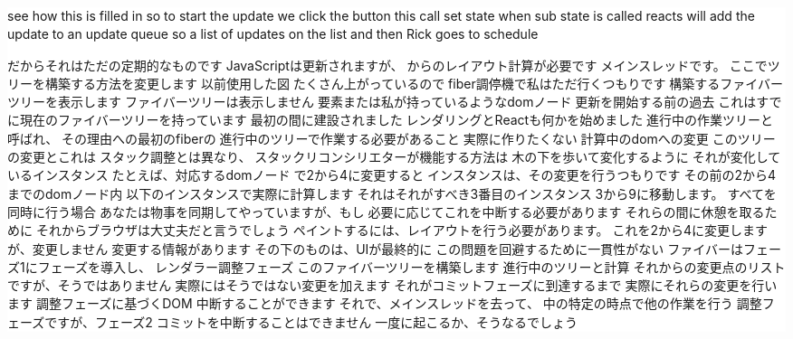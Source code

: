 see how this is filled in so to start
the update we click the button this call
set state when sub state is called
reacts will add the update to an update
queue so a list of updates on the list
and then Rick goes to schedule 

だからそれはただの定期的なものです
JavaScriptは更新されますが、
からのレイアウト計算が必要です
メインスレッドです。
ここでツリーを構築する方法を変更します
以前使用した図
たくさん上がっているので
fiber調停機で私はただ行くつもりです
構築するファイバーツリーを表示します
ファイバーツリーは表示しません
要素または私が持っているようなdomノード
更新を開始する前の過去
これはすでに現在のファイバーツリーを持っています
最初の間に建設されました
レンダリングとReactも何かを始めました
進行中の作業ツリーと呼ばれ、
その理由への最初のfiberの
進行中のツリーで作業する必要があること
実際に作りたくない
計算中のdomへの変更
このツリーの変更とこれは
スタック調整とは異なり、
スタックリコンシリエターが機能する方法は
木の下を歩いて変化するように
それが変化しているインスタンス
たとえば、対応するdomノード
で2から4に変更すると
インスタンスは、その変更を行うつもりです
その前の2から4までのdomノード内
以下のインスタンスで実際に計算します
それはそれがすべき3番目のインスタンス
3から9に移動します。
すべてを同時に行う場合
あなたは物事を同期してやっていますが、もし
必要に応じてこれを中断する必要があります
それらの間に休憩を取るために
それからブラウザは大丈夫だと言うでしょう
ペイントするには、レイアウトを行う必要があります。
これを2から4に変更しますが、変更しません
変更する情報があります
その下のものは、UIが最終的に
この問題を回避するために一貫性がない
ファイバーはフェーズ1にフェーズを導入し、
レンダラー調整フェーズ
このファイバーツリーを構築します
進行中のツリーと計算
それからの変更点のリストですが、そうではありません
実際にはそうではない変更を加えます
それがコミットフェーズに到達するまで
実際にそれらの変更を行います
調整フェーズに基づくDOM
中断することができます
それで、メインスレッドを去って、
中の特定の時点で他の作業を行う
調整フェーズですが、フェーズ2
コミットを中断することはできません
一度に起こるか、そうなるでしょう
